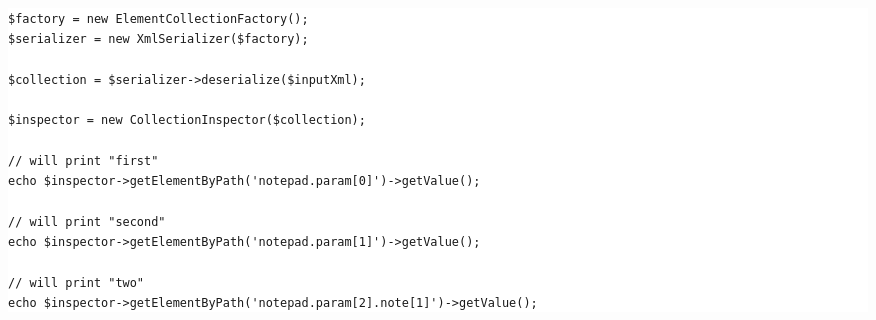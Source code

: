     $factory = new ElementCollectionFactory();
    $serializer = new XmlSerializer($factory);

    $collection = $serializer->deserialize($inputXml);

    $inspector = new CollectionInspector($collection);

    // will print "first"
    echo $inspector->getElementByPath('notepad.param[0]')->getValue();

    // will print "second"
    echo $inspector->getElementByPath('notepad.param[1]')->getValue();

    // will print "two"
    echo $inspector->getElementByPath('notepad.param[2].note[1]')->getValue();

    
